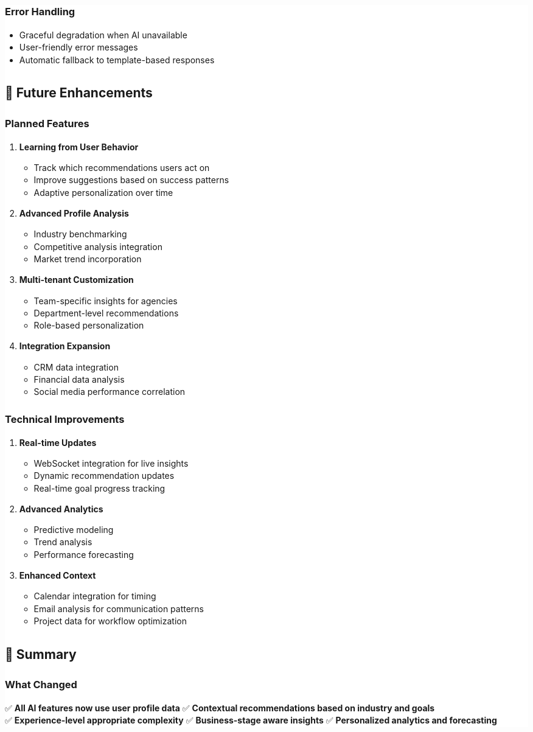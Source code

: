 ### Error Handling
- Graceful degradation when AI unavailable
- User-friendly error messages
- Automatic fallback to template-based responses

## 🔮 Future Enhancements

### Planned Features
1. **Learning from User Behavior**
   - Track which recommendations users act on
   - Improve suggestions based on success patterns
   - Adaptive personalization over time

2. **Advanced Profile Analysis**
   - Industry benchmarking
   - Competitive analysis integration
   - Market trend incorporation

3. **Multi-tenant Customization**
   - Team-specific insights for agencies
   - Department-level recommendations
   - Role-based personalization

4. **Integration Expansion**
   - CRM data integration
   - Financial data analysis
   - Social media performance correlation

### Technical Improvements
1. **Real-time Updates**
   - WebSocket integration for live insights
   - Dynamic recommendation updates
   - Real-time goal progress tracking

2. **Advanced Analytics**
   - Predictive modeling
   - Trend analysis
   - Performance forecasting

3. **Enhanced Context**
   - Calendar integration for timing
   - Email analysis for communication patterns
   - Project data for workflow optimization

## 📝 Summary

### What Changed
✅ **All AI features now use user profile data**
✅ **Contextual recommendations based on industry and goals**  
✅ **Experience-level appropriate complexity**
✅ **Business-stage aware insights**
✅ **Personalized analytics and forecasting**
